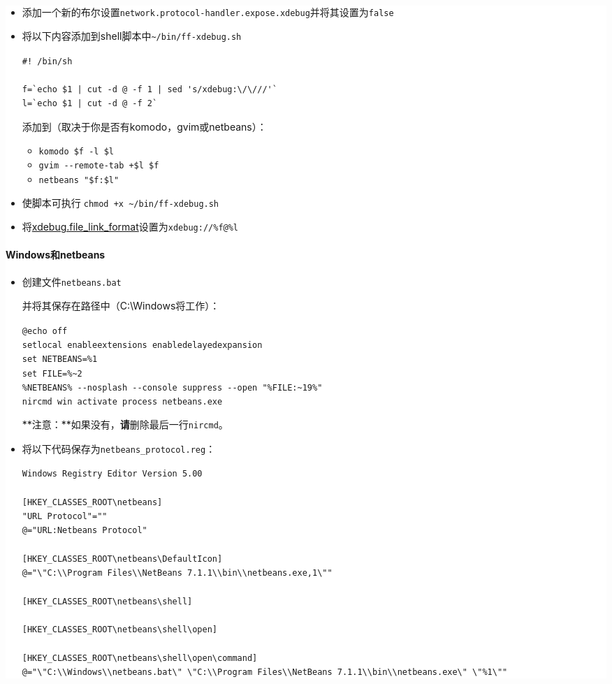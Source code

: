 - 添加一个新的布尔设置`network.protocol-handler.expose.xdebug`并将其设置为`false`

- 将以下内容添加到shell脚本中`~/bin/ff-xdebug.sh`

  ```
  #! /bin/sh

  f=`echo $1 | cut -d @ -f 1 | sed 's/xdebug:\/\///'`
  l=`echo $1 | cut -d @ -f 2`
  ```

  添加到（取决于你是否有komodo，gvim或netbeans）：

  - `komodo $f -l $l`
  - `gvim --remote-tab +$l $f`
  - `netbeans "$f:$l"`

- 使脚本可执行 `chmod +x ~/bin/ff-xdebug.sh`

- 将[xdebug.file_link_format](https://xdebug.org/docs/all_settings#file_link_format)设置为`xdebug://%f@%l`

#### Windows和netbeans

- 创建文件`netbeans.bat`

  并将其保存在路径中（C:\Windows将工作）：

  ```
  @echo off
  setlocal enableextensions enabledelayedexpansion
  set NETBEANS=%1
  set FILE=%~2
  %NETBEANS% --nosplash --console suppress --open "%FILE:~19%"
  nircmd win activate process netbeans.exe
  ```

  **注意：**如果没有，**请**删除最后一行`nircmd`。

- 将以下代码保存为`netbeans_protocol.reg`：

  ```
  Windows Registry Editor Version 5.00

  [HKEY_CLASSES_ROOT\netbeans]
  "URL Protocol"=""
  @="URL:Netbeans Protocol"

  [HKEY_CLASSES_ROOT\netbeans\DefaultIcon]
  @="\"C:\\Program Files\\NetBeans 7.1.1\\bin\\netbeans.exe,1\""

  [HKEY_CLASSES_ROOT\netbeans\shell]

  [HKEY_CLASSES_ROOT\netbeans\shell\open]

  [HKEY_CLASSES_ROOT\netbeans\shell\open\command]
  @="\"C:\\Windows\\netbeans.bat\" \"C:\\Program Files\\NetBeans 7.1.1\\bin\\netbeans.exe\" \"%1\""
  ```
